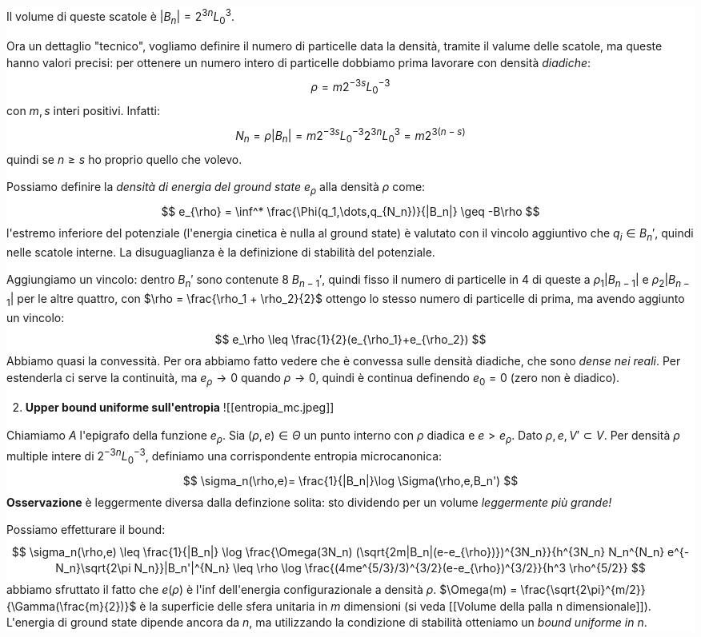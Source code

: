 Il volume di queste scatole è $|B_n| = 2^{3n}L_0^3$. 

Ora un dettaglio "tecnico", vogliamo definire il numero di particelle data la densità, tramite il valume delle scatole, ma queste hanno valori precisi: per ottenere un numero intero di particelle dobbiamo prima lavorare con densità _diadiche_:
$$
\rho = m2^{-3s}L_0^{-3}
$$
con $m,s$ interi positivi. Infatti:
$$
N_n = \rho |B_n| = m2^{-3s}L_0^{-3}2^{3n}L_0^3 = m2^{3(n-s)}
$$
quindi se $n\geq s$ ho proprio quello che volevo.

Possiamo definire la _densità di energia del ground state_ $e_{\rho}$ alla densità $\rho$ come:
$$
e_{\rho} = \inf^* \frac{\Phi(q_1,\dots,q_{N_n})}{|B_n|} \geq -B\rho
$$
l'estremo inferiore del potenziale (l'energia cinetica è nulla al ground state) è valutato con il vincolo aggiuntivo che $q_i \in B_n'$, quindi nelle scatole interne. La disuguaglianza è la definizione di stabilità del potenziale.

Aggiungiamo un vincolo: dentro $B_n'$ sono contenute $8$ $B_{n-1}'$, quindi fisso il numero di particelle in $4$ di queste a $\rho_1 |B_{n-1}|$ e $\rho_2|B_{n-1}|$ per le altre quattro, con $\rho = \frac{\rho_1 + \rho_2}{2}$ ottengo lo stesso numero di particelle di prima,  ma avendo aggiunto un vincolo:
$$
e_\rho \leq \frac{1}{2}(e_{\rho_1}+e_{\rho_2})
$$
Abbiamo quasi la convessità. Per ora abbiamo fatto vedere che è convessa sulle densità diadiche, che sono _dense nei reali_. Per estenderla ci serve la continuità, ma $e_{\rho}\to 0$ quando $\rho\to 0$, quindi è continua definendo $e_0 = 0$ (zero non è diadico).

2. **Upper bound uniforme sull'entropia**
![[entropia_mc.jpeg]]

Chiamiamo $A$ l'epigrafo della funzione $e_\rho$. Sia $(\rho,e)\in \Theta$ un punto interno con $\rho$ diadica e $e>e_{\rho}$. Dato $\rho,e,V' \subset V$. 
Per densità $\rho$ multiple intere di $2^{-3n}L_0^{-3}$, definiamo una corrispondente entropia microcanonica:
$$
\sigma_n(\rho,e)= \frac{1}{|B_n|}\log \Sigma(\rho,e,B_n')
$$
**Osservazione** è leggermente diversa dalla definzione solita: sto dividendo per un volume _leggermente più grande!_

Possiamo effetturare il bound:
$$
\sigma_n(\rho,e) \leq \frac{1}{|B_n|}  \log \frac{\Omega(3N_n) (\sqrt{2m|B_n|(e-e_{\rho})})^{3N_n}}{h^{3N_n} N_n^{N_n} e^{-N_n}\sqrt{2\pi N_n}}|B_n'|^{N_n} \leq \rho \log \frac{(4me^{5/3}/3)^{3/2}(e-e_{\rho})^{3/2}}{h^3 \rho^{5/2}}
$$
abbiamo sfruttato il fatto che $e(\rho)$ è l'inf dell'energia configurazionale a densità $\rho$. $\Omega(m) = \frac{\sqrt{2\pi}^{m/2}}{\Gamma(\frac{m}{2})}$ è la superficie delle sfera unitaria in $m$ dimensioni (si veda [[Volume della palla n dimensionale]]).
L'energia di ground state dipende ancora da $n$, ma utilizzando la condizione di stabilità otteniamo un _bound uniforme in n_.
